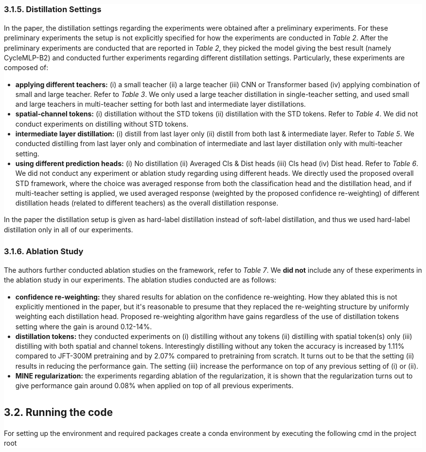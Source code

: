 ### 3.1.5. Distillation Settings

In the paper, the distillation settings regarding the experiments were obtained after a preliminary experiments. For these preliminary experiments the setup is not explicitly specified for how the experiments are conducted in _Table 2_. After the preliminary experiments are conducted that are reported in _Table 2_, they picked the model giving the best result (namely CycleMLP-B2) and conducted further experiments regarding different distillation settings. Particularly, these experiments are composed of:
- **applying different teachers:** (i) a small teacher (ii) a large teacher (iii) CNN or Transformer based (iv) applying combination of small and large teacher. Refer to _Table 3_. We only used a large teacher distillation in single-teacher setting, and used small and large teachers in multi-teacher setting for both last and intermediate layer distillations.
- **spatial-channel tokens:** (i) distillation without the STD tokens (ii) distillation with the STD tokens. Refer to _Table 4_. We did not conduct experiments on distilling without STD tokens.
- **intermediate layer distillation:** (i) distill from last layer only (ii) distill from both last & intermediate layer. Refer to _Table 5_. We conducted distilling from last layer only and combination of intermediate and last layer distillation only with multi-teacher setting.
- **using different prediction heads:** (i) No distillation (ii) Averaged Cls & Dist heads (iii) Cls head (iv) Dist head. Refer to _Table 6_. We did not conduct any experiment or ablation study regarding using different heads. We directly used the proposed overall STD framework, where the choice was averaged response from both the classification head and the distillation head, and if multi-teacher setting is applied, we used averaged response (weighted by the proposed confidence re-weighting) of different distillation heads (related to different teachers) as the overall distillation response.

In the paper the distillation setup is given as hard-label distillation instead of soft-label distillation, and thus we used hard-label distillation only in all of our experiments.

### 3.1.6. Ablation Study

The authors further conducted ablation studies on the framework, refer to _Table 7_. We **did not** include any of these experiments in the ablation study in our experiments. The ablation studies conducted are as follows:

- **confidence re-weighting:** they shared results for ablation on the confidence re-weighting. How they ablated this is not explicitly mentioned in the paper, but it's reasonable to presume that they replaced the re-weighting structure by uniformly weighting each distillation head. Proposed re-weighting algorithm have gains regardless of the use of distillation tokens setting where the gain is around 0.12-14%.
- **distillation tokens:** they conducted experiments on (i) distilling without any tokens (ii) distilling with spatial token(s) only (iii) distilling with both spatial and channel tokens. Interestingly distilling without any token the accuracy is increased by 1.11% compared to JFT-300M pretraining and by 2.07% compared to pretraining from scratch. It turns out to be that the setting (ii) results in reducing the performance gain. The setting (iii) increase the performance on top of any previous setting of (i) or (ii).
- **MINE regularization:** the experiments regarding ablation of the regularization, it is shown that the regularization turns out to give performance gain around 0.08% when applied on top of all previous experiments.

## 3.2. Running the code

For setting up the environment and required packages create a conda environment by executing the following cmd in the project root
